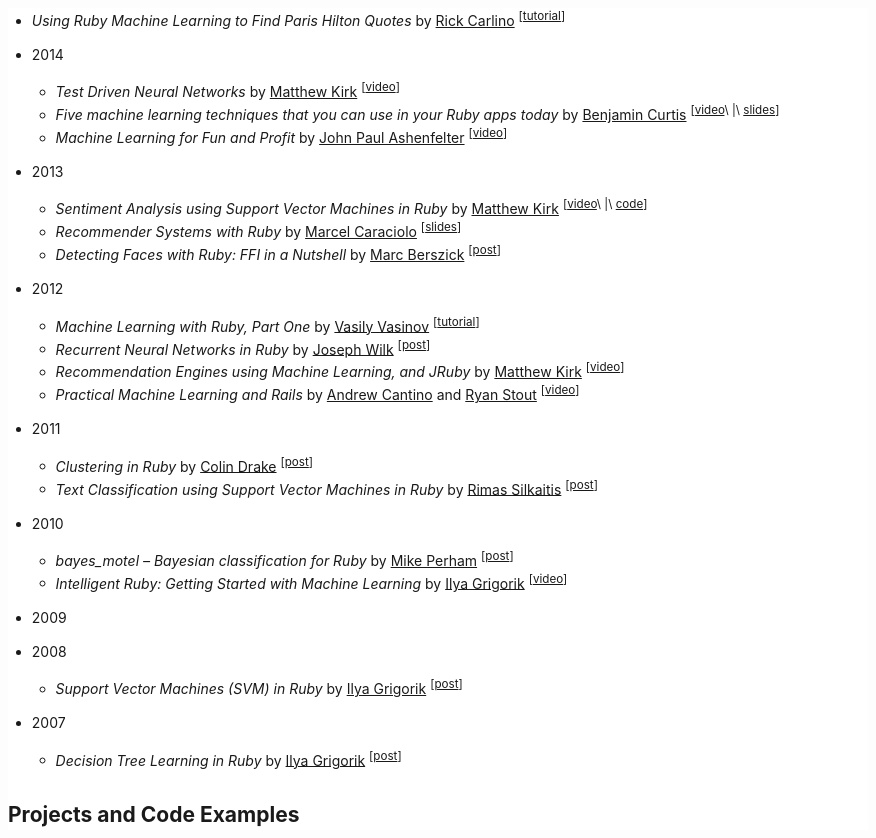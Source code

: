   - _Using Ruby Machine Learning to Find Paris Hilton Quotes_ by [Rick Carlino](https://github.com/RickCarlino) <sup>\[[tutorial](https://web.archive.org/web/20160414072324/http://datamelon.io/blog/2015/using-ruby-machine-learning-id-paris-hilton-quotes.html)\]</sup>
- 2014
  - _Test Driven Neural Networks_ by [Matthew Kirk](https://twitter.com/mjkirk) <sup>\[[video](https://www.youtube.com/watch?v=ppf8m-3uXvU&t=36s)\]</sup>
  - _Five machine learning techniques that you can use in your Ruby apps today_ by [Benjamin Curtis](https://twitter.com/stympy) <sup>\[[video](https://www.youtube.com/watch?v=crziu7dk6Vw)\ |\ [slides](https://speakerdeck.com/stympy/machine-learning-techniques)\]</sup>
  - _Machine Learning for Fun and Profit_ by [John Paul Ashenfelter](https://twitter.com/johnashenfelter) <sup>\[[video](https://www.youtube.com/watch?v=KC5MtKHm1O4)\]</sup>
- 2013
  - _Sentiment Analysis using Support Vector Machines in Ruby_ by [Matthew Kirk](https://twitter.com/mjkirk) <sup>\[[video](https://www.youtube.com/watch?v=iSug6CgxWxc)\ |\ [code](https://github.com/hexgnu/sentiment_analyzer)\]</sup>
  - _Recommender Systems with Ruby_ by [Marcel Caraciolo](https://twitter.com/marcelcaraciolo) <sup>\[[slides](https://www.slideshare.net/marcelcaraciolo/recommender-systems-with-ruby-adding-machine-learning-statistics-etc)\]</sup>
  - _Detecting Faces with Ruby: FFI in a Nutshell_ by [Marc Berszick]() <sup>\[[post](https://www.sitepoint.com/detecting-faces-with-ruby-ffi-in-a-nutshell/)\]</sup>
- 2012
  - _Machine Learning with Ruby, Part One_ by [Vasily Vasinov](https://twitter.com/vasinov) <sup>\[[tutorial](https://www.vasinov.com/blog/machine-learning-with-ruby-part-one/)\]</sup>
  - _Recurrent Neural Networks in Ruby_ by [Joseph Wilk](https://twitter.com/josephwilk) <sup>\[[post](http://blog.josephwilk.net/ruby/recurrent-neural-networks-in-ruby.html)\]</sup>
  - _Recommendation Engines using Machine Learning, and JRuby_ by [Matthew Kirk](https://twitter.com/mjkirk) <sup>\[[video](https://www.youtube.com/watch?v=hsZcrlbBg_0)\]</sup>
  - _Practical Machine Learning and Rails_ by [Andrew Cantino](https://twitter.com/tectonic) and [Ryan Stout](https://twitter.com/ryanstout) <sup>\[[video](https://www.youtube.com/watch?v=vy_zQ1-F0JI)\]</sup>
- 2011
  - _Clustering in Ruby_ by [Colin Drake](https://twitter.com/colinfdrake) <sup>\[[post](https://colindrake.me/post/k-means-clustering-in-ruby/)\]</sup>
  - _Text Classification using Support Vector Machines in Ruby_ by [Rimas Silkaitis](https://twitter.com/neovintage) <sup>\[[post](http://neovintage.org/2011/11/14/text-classification-using-support/)\]</sup>
- 2010
  - _bayes_motel – Bayesian classification for Ruby_ by [Mike Perham](https://twitter.com/mperham) <sup>\[[post](http://www.mikeperham.com/2010/04/28/bayes_motel-bayesian-classification-for-ruby/)\]</sup>
  - _Intelligent Ruby: Getting Started with Machine Learning_ by [Ilya Grigorik](https://twitter.com/igrigorik) <sup>\[[video](https://vimeo.com/22513786)\]</sup>
- 2009

- 2008
  - _Support Vector Machines (SVM) in Ruby_ by [Ilya Grigorik](https://twitter.com/igrigorik) <sup>\[[post](https://www.igvita.com/2008/01/07/support-vector-machines-svm-in-ruby/)\]</sup>
- 2007
  - _Decision Tree Learning in Ruby_ by [Ilya Grigorik](https://twitter.com/igrigorik) <sup>\[[post](https://www.igvita.com/2007/04/16/decision-tree-learning-in-ruby/)\]</sup>

## Projects and Code Examples
